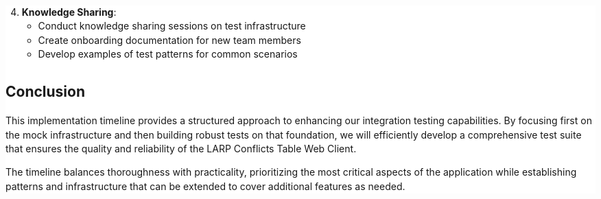 4. **Knowledge Sharing**:
   - Conduct knowledge sharing sessions on test infrastructure
   - Create onboarding documentation for new team members
   - Develop examples of test patterns for common scenarios

## Conclusion

This implementation timeline provides a structured approach to enhancing our integration testing capabilities. By focusing first on the mock infrastructure and then building robust tests on that foundation, we will efficiently develop a comprehensive test suite that ensures the quality and reliability of the LARP Conflicts Table Web Client.

The timeline balances thoroughness with practicality, prioritizing the most critical aspects of the application while establishing patterns and infrastructure that can be extended to cover additional features as needed.
